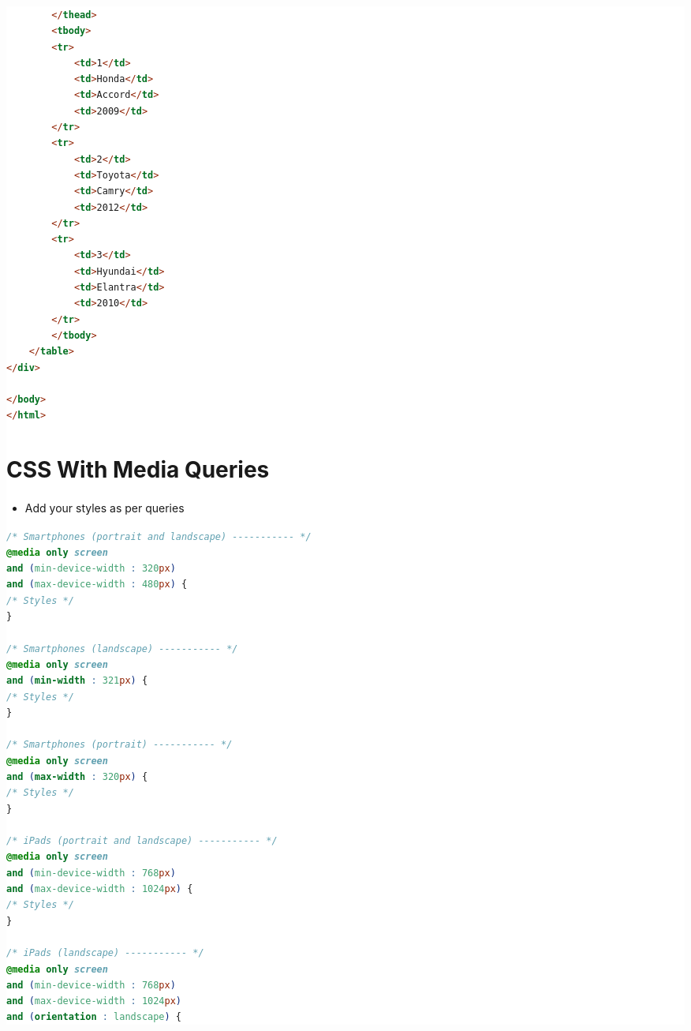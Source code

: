 ~~~html
        </thead>
        <tbody>
        <tr>
            <td>1</td>
            <td>Honda</td>
            <td>Accord</td>
            <td>2009</td>
        </tr>
        <tr>
            <td>2</td>
            <td>Toyota</td>
            <td>Camry</td>
            <td>2012</td>
        </tr>
        <tr>
            <td>3</td>
            <td>Hyundai</td>
            <td>Elantra</td>
            <td>2010</td>
        </tr>
        </tbody>
    </table>
</div>

</body>
</html>
~~~

# CSS With Media Queries 
* Add your styles as per queries 
~~~css
/* Smartphones (portrait and landscape) ----------- */
@media only screen 
and (min-device-width : 320px) 
and (max-device-width : 480px) {
/* Styles */
}

/* Smartphones (landscape) ----------- */
@media only screen 
and (min-width : 321px) {
/* Styles */
}

/* Smartphones (portrait) ----------- */
@media only screen 
and (max-width : 320px) {
/* Styles */
}

/* iPads (portrait and landscape) ----------- */
@media only screen 
and (min-device-width : 768px) 
and (max-device-width : 1024px) {
/* Styles */
}

/* iPads (landscape) ----------- */
@media only screen 
and (min-device-width : 768px) 
and (max-device-width : 1024px) 
and (orientation : landscape) {
~~~